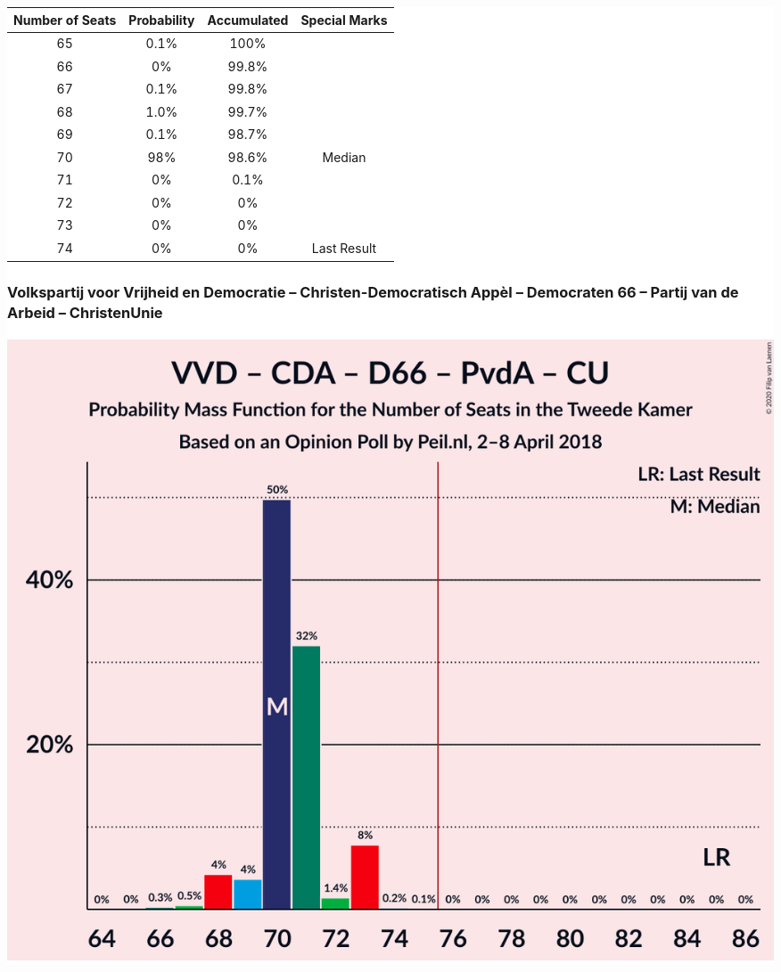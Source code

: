 | Number of Seats | Probability | Accumulated | Special Marks |
|:---------------:|:-----------:|:-----------:|:-------------:|
| 65 | 0.1% | 100% |  |
| 66 | 0% | 99.8% |  |
| 67 | 0.1% | 99.8% |  |
| 68 | 1.0% | 99.7% |  |
| 69 | 0.1% | 98.7% |  |
| 70 | 98% | 98.6% | Median |
| 71 | 0% | 0.1% |  |
| 72 | 0% | 0% |  |
| 73 | 0% | 0% |  |
| 74 | 0% | 0% | Last Result |

### Volkspartij voor Vrijheid en Democratie – Christen-Democratisch Appèl – Democraten 66 – Partij van de Arbeid – ChristenUnie

![Graph with seats probability mass function not yet produced](2018-04-08-Peilnl-coalitions-seats-pmf-vvd–cda–d66–pvda–cu.png "Seats Probability Mass Function")
